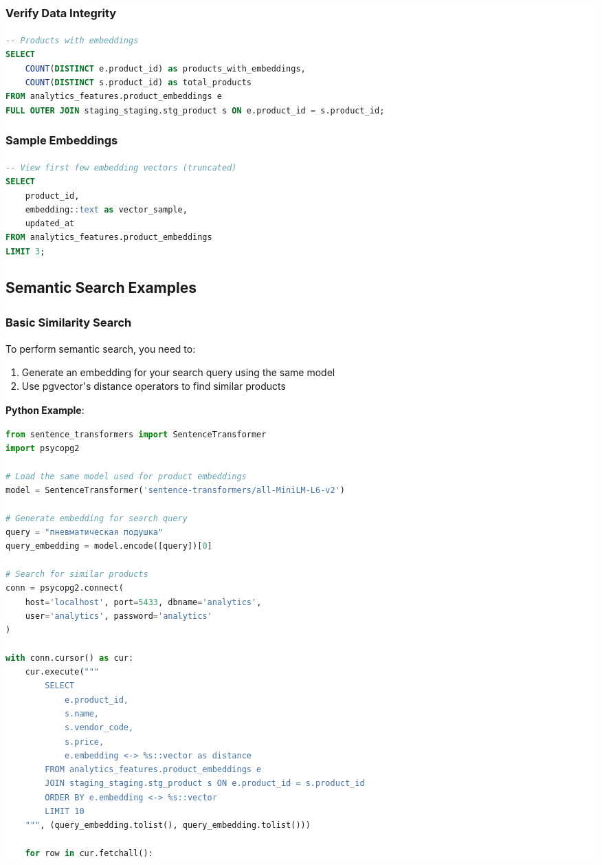 ### Verify Data Integrity

```sql
-- Products with embeddings
SELECT
    COUNT(DISTINCT e.product_id) as products_with_embeddings,
    COUNT(DISTINCT s.product_id) as total_products
FROM analytics_features.product_embeddings e
FULL OUTER JOIN staging_staging.stg_product s ON e.product_id = s.product_id;
```

### Sample Embeddings

```sql
-- View first few embedding vectors (truncated)
SELECT
    product_id,
    embedding::text as vector_sample,
    updated_at
FROM analytics_features.product_embeddings
LIMIT 3;
```

## Semantic Search Examples

### Basic Similarity Search

To perform semantic search, you need to:
1. Generate an embedding for your search query using the same model
2. Use pgvector's distance operators to find similar products

**Python Example**:

```python
from sentence_transformers import SentenceTransformer
import psycopg2

# Load the same model used for product embeddings
model = SentenceTransformer('sentence-transformers/all-MiniLM-L6-v2')

# Generate embedding for search query
query = "пневматическая подушка"
query_embedding = model.encode([query])[0]

# Search for similar products
conn = psycopg2.connect(
    host='localhost', port=5433, dbname='analytics',
    user='analytics', password='analytics'
)

with conn.cursor() as cur:
    cur.execute("""
        SELECT
            e.product_id,
            s.name,
            s.vendor_code,
            s.price,
            e.embedding <-> %s::vector as distance
        FROM analytics_features.product_embeddings e
        JOIN staging_staging.stg_product s ON e.product_id = s.product_id
        ORDER BY e.embedding <-> %s::vector
        LIMIT 10
    """, (query_embedding.tolist(), query_embedding.tolist()))

    for row in cur.fetchall():
```
